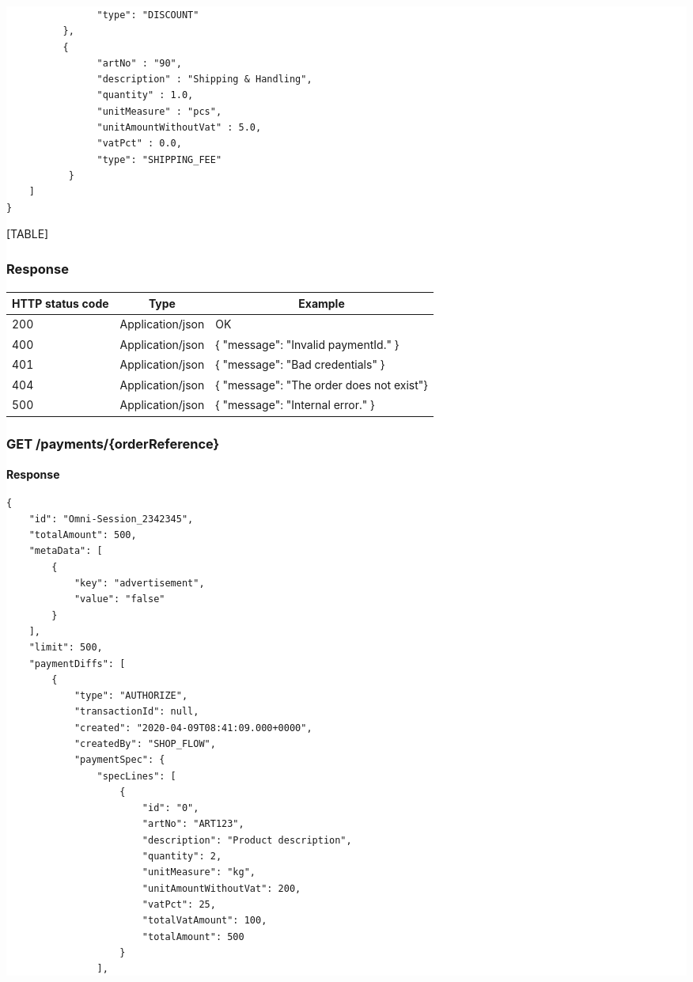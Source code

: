``` syntaxhighlighter-pre
                "type": "DISCOUNT"
          },             
          {        
                "artNo" : "90",     
                "description" : "Shipping & Handling",     
                "quantity" : 1.0,
                "unitMeasure" : "pcs",
                "unitAmountWithoutVat" : 5.0,     
                "vatPct" : 0.0,
                "type": "SHIPPING_FEE"
           }  
    ]
}
```
  
[TABLE]
  
### Response
  
| HTTP status code | Type             | Example                                  |
|------------------|------------------|------------------------------------------|
| 200              | Application/json | OK                                       |
| 400              | Application/json | { "message": "Invalid paymentId." }      |
| 401              | Application/json | { "message": "Bad credentials" }         |
| 404              | Application/json | { "message": "The order does not exist"} |
| 500              | Application/json | { "message": "Internal error." }         |
  
### GET /payments/{orderReference} 
**Response**
``` syntaxhighlighter-pre
{
    "id": "Omni-Session_2342345",
    "totalAmount": 500,
    "metaData": [
        {
            "key": "advertisement",
            "value": "false"
        }
    ],
    "limit": 500,
    "paymentDiffs": [
        {
            "type": "AUTHORIZE",
            "transactionId": null,
            "created": "2020-04-09T08:41:09.000+0000",
            "createdBy": "SHOP_FLOW",
            "paymentSpec": {
                "specLines": [
                    {
                        "id": "0",
                        "artNo": "ART123",
                        "description": "Product description",
                        "quantity": 2,
                        "unitMeasure": "kg",
                        "unitAmountWithoutVat": 200,
                        "vatPct": 25,
                        "totalVatAmount": 100,
                        "totalAmount": 500
                    }
                ],
```